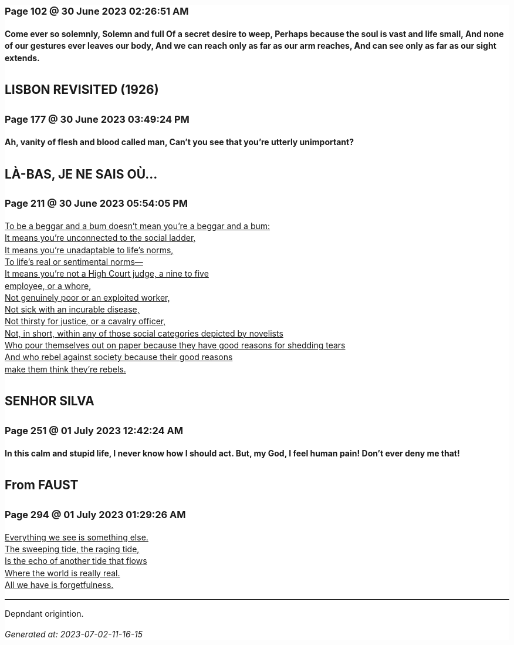 ### Page 102 @ 30 June 2023 02:26:51 AM
**Come ever so solemnly,
Solemn and full
Of a secret desire to weep,
Perhaps because the soul is vast and life small,
And none of our gestures ever leaves our body,
And we can reach only as far as our arm reaches,
And can see only as far as our sight extends.**

## LISBON REVISITED (1926)
### Page 177 @ 30 June 2023 03:49:24 PM
**Ah, vanity of flesh and blood called man,
Can’t you see that you’re utterly unimportant?**

## LÀ-BAS, JE NE SAIS OÙ…
### Page 211 @ 30 June 2023 05:54:05 PM
<u>To be a beggar and a bum doesn’t mean you’re a beggar and a bum:<br/>
It means you’re unconnected to the social ladder,<br/>
It means you’re unadaptable to life’s norms,<br/>
To life’s real or sentimental norms—<br/>
It means you’re not a High Court judge, a nine to five<br/>
employee, or a whore,<br/>
Not genuinely poor or an exploited worker,<br/>
Not sick with an incurable disease,<br/>
Not thirsty for justice, or a cavalry officer,<br/>
Not, in short, within any of those social categories depicted by novelists<br/>
Who pour themselves out on paper because they have good reasons for shedding tears<br/>
And who rebel against society because their good reasons<br/>
make them think they’re rebels.</u>

## SENHOR SILVA
### Page 251 @ 01 July 2023 12:42:24 AM
**In this calm and stupid life,
I never know how I should act.
But, my God, I feel human pain!
Don’t ever deny me that!**

## From FAUST
### Page 294 @ 01 July 2023 01:29:26 AM
<u>Everything we see is something else.<br/>
The sweeping tide, the raging tide,<br/>
Is the echo of another tide that flows<br/>
Where the world is really real.<br/>
All we have is forgetfulness.</u>

---
Depndant origintion.



_Generated at: 2023-07-02-11-16-15_